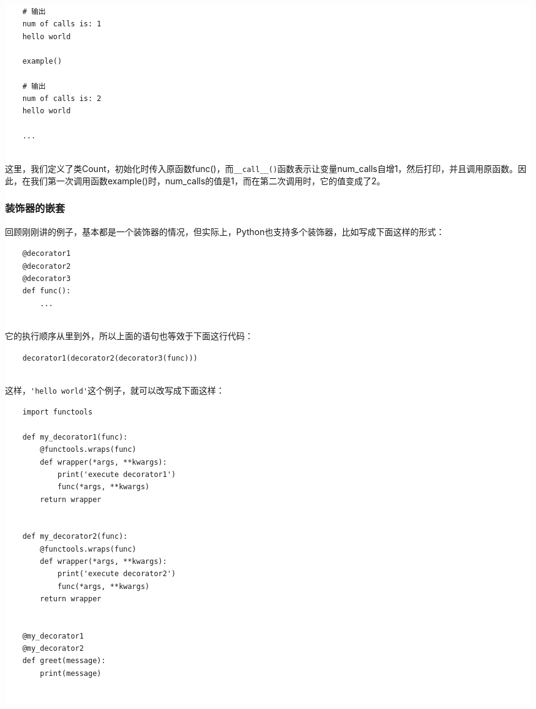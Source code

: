 ```
    # 输出
    num of calls is: 1
    hello world
    
    example()
    
    # 输出
    num of calls is: 2
    hello world
    
    ...
    

```

这里，我们定义了类Count，初始化时传入原函数func\(\)，而`__call__()`函数表示让变量num\_calls自增1，然后打印，并且调用原函数。因此，在我们第一次调用函数example\(\)时，num\_calls的值是1，而在第二次调用时，它的值变成了2。

### 装饰器的嵌套

回顾刚刚讲的例子，基本都是一个装饰器的情况，但实际上，Python也支持多个装饰器，比如写成下面这样的形式：

```
    @decorator1
    @decorator2
    @decorator3
    def func():
        ...
    

```

它的执行顺序从里到外，所以上面的语句也等效于下面这行代码：

```
    decorator1(decorator2(decorator3(func)))
    

```

这样，`'hello world'`这个例子，就可以改写成下面这样：

```
    import functools
    
    def my_decorator1(func):
        @functools.wraps(func)
        def wrapper(*args, **kwargs):
            print('execute decorator1')
            func(*args, **kwargs)
        return wrapper
    
    
    def my_decorator2(func):
        @functools.wraps(func)
        def wrapper(*args, **kwargs):
            print('execute decorator2')
            func(*args, **kwargs)
        return wrapper
    
    
    @my_decorator1
    @my_decorator2
    def greet(message):
        print(message)
    
    
```